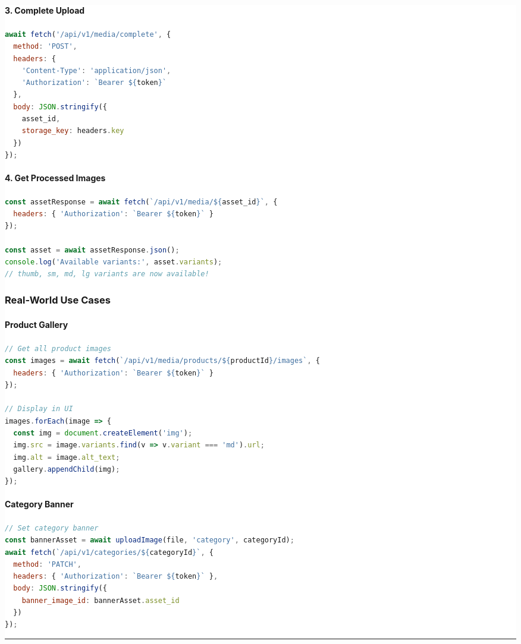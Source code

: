 #### 3. Complete Upload
```javascript
await fetch('/api/v1/media/complete', {
  method: 'POST',
  headers: {
    'Content-Type': 'application/json',
    'Authorization': `Bearer ${token}`
  },
  body: JSON.stringify({
    asset_id,
    storage_key: headers.key
  })
});
```

#### 4. Get Processed Images
```javascript
const assetResponse = await fetch(`/api/v1/media/${asset_id}`, {
  headers: { 'Authorization': `Bearer ${token}` }
});

const asset = await assetResponse.json();
console.log('Available variants:', asset.variants);
// thumb, sm, md, lg variants are now available!
```

### Real-World Use Cases

#### Product Gallery
```javascript
// Get all product images
const images = await fetch(`/api/v1/media/products/${productId}/images`, {
  headers: { 'Authorization': `Bearer ${token}` }
});

// Display in UI
images.forEach(image => {
  const img = document.createElement('img');
  img.src = image.variants.find(v => v.variant === 'md').url;
  img.alt = image.alt_text;
  gallery.appendChild(img);
});
```

#### Category Banner
```javascript
// Set category banner
const bannerAsset = await uploadImage(file, 'category', categoryId);
await fetch(`/api/v1/categories/${categoryId}`, {
  method: 'PATCH',
  headers: { 'Authorization': `Bearer ${token}` },
  body: JSON.stringify({
    banner_image_id: bannerAsset.asset_id
  })
});
```

---